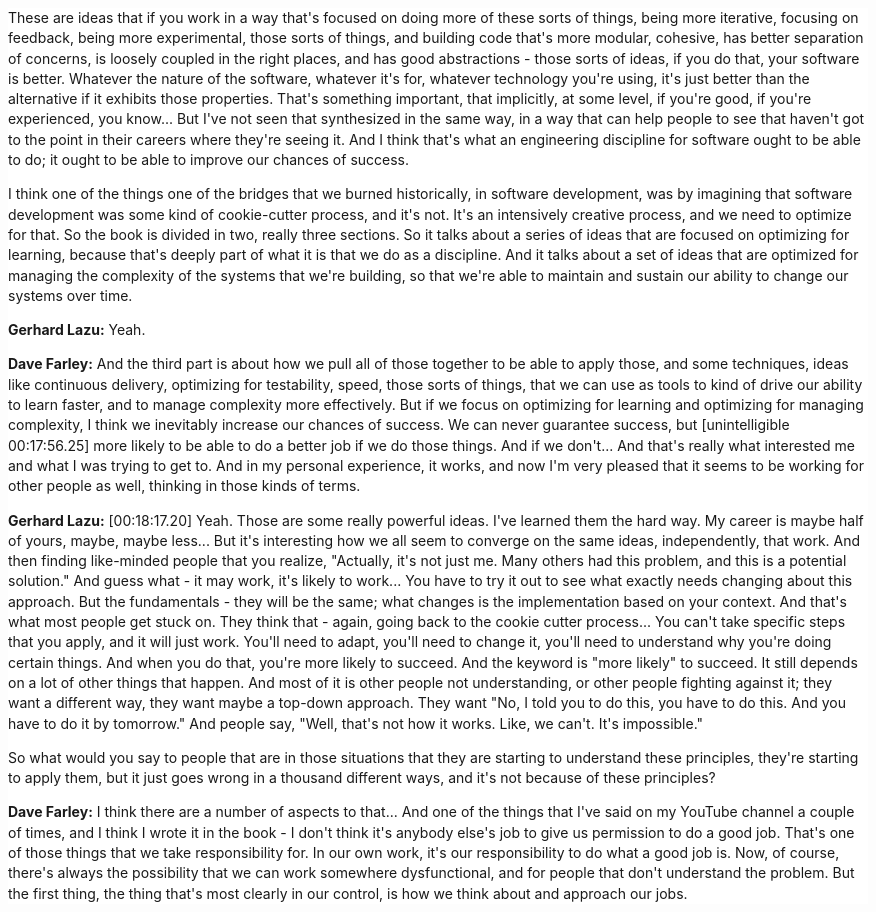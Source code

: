 These are ideas that if you work in a way that's focused on doing more of these sorts of things, being more iterative, focusing on feedback, being more experimental, those sorts of things, and building code that's more modular, cohesive, has better separation of concerns, is loosely coupled in the right places, and has good abstractions - those sorts of ideas, if you do that, your software is better. Whatever the nature of the software, whatever it's for, whatever technology you're using, it's just better than the alternative if it exhibits those properties. That's something important, that implicitly, at some level, if you're good, if you're experienced, you know... But I've not seen that synthesized in the same way, in a way that can help people to see that haven't got to the point in their careers where they're seeing it. And I think that's what an engineering discipline for software ought to be able to do; it ought to be able to improve our chances of success.

I think one of the things one of the bridges that we burned historically, in software development, was by imagining that software development was some kind of cookie-cutter process, and it's not. It's an intensively creative process, and we need to optimize for that. So the book is divided in two, really three sections. So it talks about a series of ideas that are focused on optimizing for learning, because that's deeply part of what it is that we do as a discipline. And it talks about a set of ideas that are optimized for managing the complexity of the systems that we're building, so that we're able to maintain and sustain our ability to change our systems over time.

**Gerhard Lazu:** Yeah.

**Dave Farley:** And the third part is about how we pull all of those together to be able to apply those, and some techniques, ideas like continuous delivery, optimizing for testability, speed, those sorts of things, that we can use as tools to kind of drive our ability to learn faster, and to manage complexity more effectively. But if we focus on optimizing for learning and optimizing for managing complexity, I think we inevitably increase our chances of success. We can never guarantee success, but \[unintelligible 00:17:56.25\] more likely to be able to do a better job if we do those things. And if we don't... And that's really what interested me and what I was trying to get to. And in my personal experience, it works, and now I'm very pleased that it seems to be working for other people as well, thinking in those kinds of terms.

**Gerhard Lazu:** \[00:18:17.20\] Yeah. Those are some really powerful ideas. I've learned them the hard way. My career is maybe half of yours, maybe, maybe less... But it's interesting how we all seem to converge on the same ideas, independently, that work. And then finding like-minded people that you realize, "Actually, it's not just me. Many others had this problem, and this is a potential solution." And guess what - it may work, it's likely to work... You have to try it out to see what exactly needs changing about this approach. But the fundamentals - they will be the same; what changes is the implementation based on your context. And that's what most people get stuck on. They think that - again, going back to the cookie cutter process... You can't take specific steps that you apply, and it will just work. You'll need to adapt, you'll need to change it, you'll need to understand why you're doing certain things. And when you do that, you're more likely to succeed. And the keyword is "more likely" to succeed. It still depends on a lot of other things that happen. And most of it is other people not understanding, or other people fighting against it; they want a different way, they want maybe a top-down approach. They want "No, I told you to do this, you have to do this. And you have to do it by tomorrow." And people say, "Well, that's not how it works. Like, we can't. It's impossible."

So what would you say to people that are in those situations that they are starting to understand these principles, they're starting to apply them, but it just goes wrong in a thousand different ways, and it's not because of these principles?

**Dave Farley:** I think there are a number of aspects to that... And one of the things that I've said on my YouTube channel a couple of times, and I think I wrote it in the book - I don't think it's anybody else's job to give us permission to do a good job. That's one of those things that we take responsibility for. In our own work, it's our responsibility to do what a good job is. Now, of course, there's always the possibility that we can work somewhere dysfunctional, and for people that don't understand the problem. But the first thing, the thing that's most clearly in our control, is how we think about and approach our jobs.
